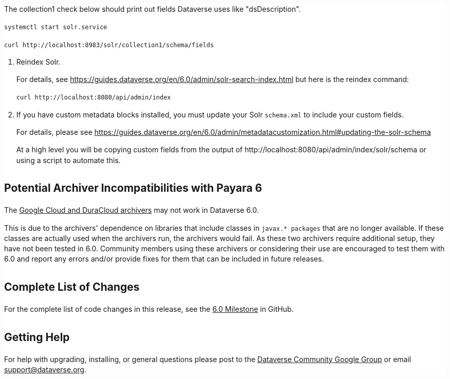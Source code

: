    The collection1 check below should print out fields Dataverse uses like "dsDescription".

   `systemctl start solr.service`

   `curl http://localhost:8983/solr/collection1/schema/fields`

1. Reindex Solr.

   For details, see https://guides.dataverse.org/en/6.0/admin/solr-search-index.html but here is the reindex command:

   `curl http://localhost:8080/api/admin/index`

1. If you have custom metadata blocks installed, you must update your Solr `schema.xml` to include your custom fields.

   For details, please see https://guides.dataverse.org/en/6.0/admin/metadatacustomization.html#updating-the-solr-schema

   At a high level you will be copying custom fields from the output of http://localhost:8080/api/admin/index/solr/schema or using a script to automate this.

## Potential Archiver Incompatibilities with Payara 6

The [Google Cloud and DuraCloud archivers](https://guides.dataverse.org/en/5.14/installation/config.html#bagit-export) may not work in Dataverse 6.0.

This is due to the archivers' dependence on libraries that include classes in `javax.* packages` that are no longer available. If these classes are actually used when the archivers run, the archivers would fail. As these two archivers require additional setup, they have not been tested in 6.0. Community members using these archivers or considering their use are encouraged to test them with 6.0 and report any errors and/or provide fixes for them that can be included in future releases.

## Complete List of Changes

For the complete list of code changes in this release, see the [6.0 Milestone](https://github.com/IQSS/dataverse/milestone/109?closed=1) in GitHub.

## Getting Help

For help with upgrading, installing, or general questions please post to the [Dataverse Community Google Group](https://groups.google.com/forum/#!forum/dataverse-community) or email support@dataverse.org.
